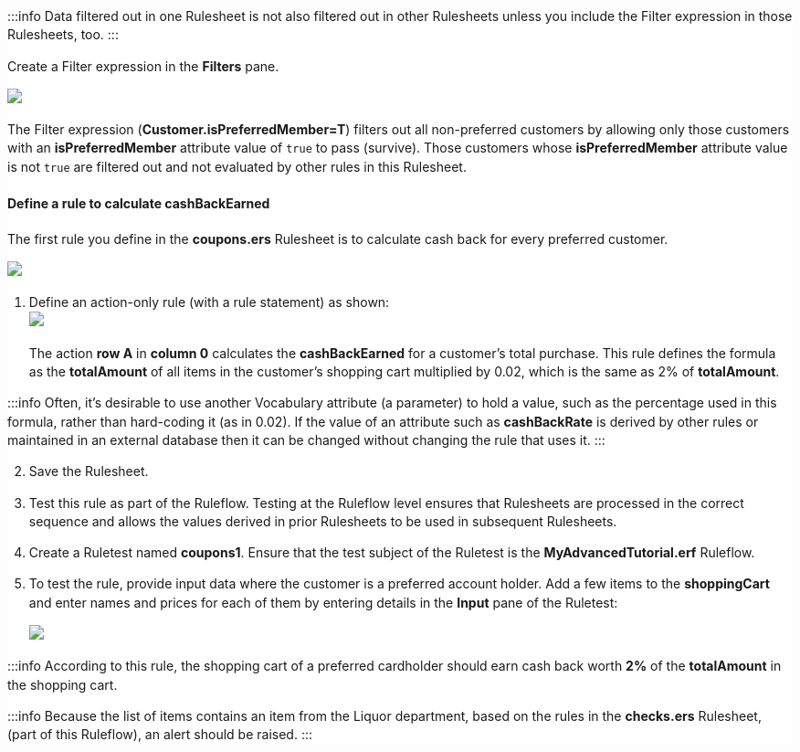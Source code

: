 :::info
Data filtered out in one Rulesheet is not also filtered out in other Rulesheets unless you include the Filter expression in those Rulesheets, too.
:::

Create a Filter expression in the **Filters** pane.
  
![](https://progress-be-prod.zoominsoftware.io/bundle/adv-corticon-tutorial/page/image65.png?_LANG=enus)  

The Filter expression (**Customer.isPreferredMember=T**) filters out all non-preferred customers by allowing only those customers with an **isPreferredMember** attribute value of `true` to pass (survive). Those customers whose **isPreferredMember** attribute value is not `true` are filtered out and not evaluated by other rules in this Rulesheet.

#### Define a rule to calculate cashBackEarned

The first rule you define in the **coupons.ers** Rulesheet is to calculate cash back for every preferred customer.

![](https://progress-be-prod.zoominsoftware.io/bundle/adv-corticon-tutorial/page/image66.png?_LANG=enus)  

1.  Define an action-only rule (with a rule statement) as shown:  
    ![](https://progress-be-prod.zoominsoftware.io/bundle/adv-corticon-tutorial/page/mhz1655729956749.image?_LANG=enus)  
    
    The action **row A** in **column 0** calculates the **cashBackEarned** for a customer’s total purchase. This rule defines the formula as the **totalAmount** of all items in the customer’s shopping cart multiplied by 0.02, which is the same as 2% of **totalAmount**.
    

:::info
Often, it’s desirable to use another Vocabulary attribute (a parameter) to hold a value, such as the percentage used in this formula, rather than hard-coding it (as in 0.02). If the value of an attribute such as **cashBackRate** is derived by other rules or maintained in an external database then it can be changed without changing the rule that uses it.
:::

2.  Save the Rulesheet.
3.  Test this rule as part of the Ruleflow. Testing at the Ruleflow level ensures that Rulesheets are processed in the correct sequence and allows the values derived in prior Rulesheets to be used in subsequent Rulesheets.
4.  Create a Ruletest named **coupons1**. Ensure that the test subject of the Ruletest is the **MyAdvancedTutorial.erf** Ruleflow.
5.  To test the rule, provide input data where the customer is a preferred account holder. Add a few items to the **shoppingCart** and enter names and prices for each of them by entering details in the **Input** pane of the Ruletest:  
   
    ![](https://progress-be-prod.zoominsoftware.io/bundle/adv-corticon-tutorial/page/image68.png?_LANG=enus)  
    

:::info
According to this rule, the shopping cart of a preferred cardholder should earn cash back worth **2%** of the **totalAmount** in the shopping cart.

:::info
Because the list of items contains an item from the Liquor department, based on the rules in the **checks.ers** Rulesheet, (part of this Ruleflow), an alert should be raised.
:::
    